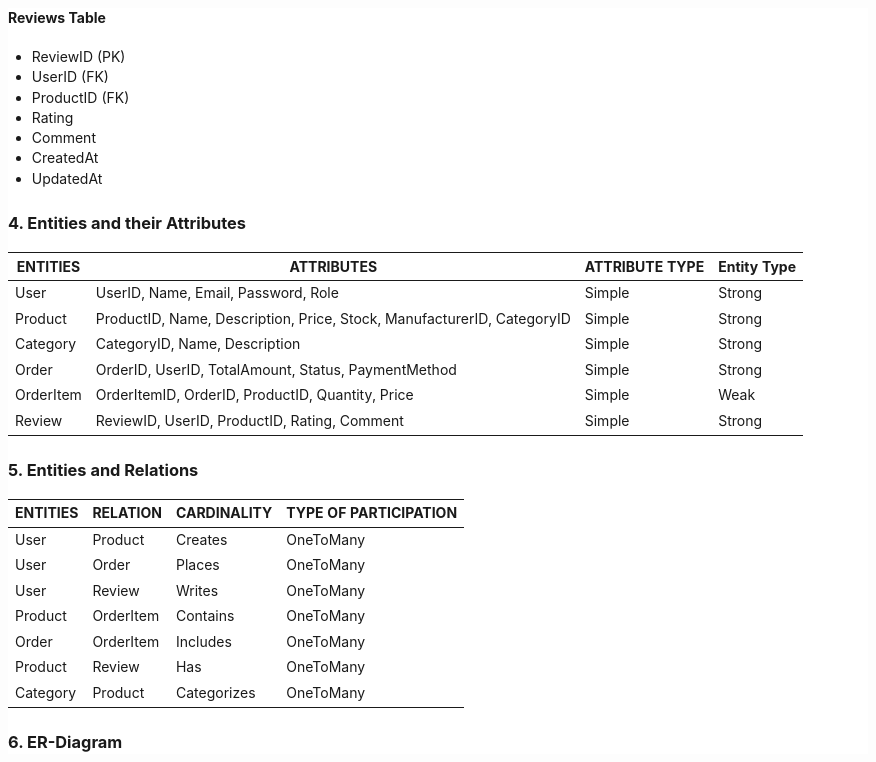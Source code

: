 #### Reviews Table
- ReviewID (PK)
- UserID (FK)
- ProductID (FK)
- Rating
- Comment
- CreatedAt
- UpdatedAt

### 4. Entities and their Attributes

| ENTITIES | ATTRIBUTES | ATTRIBUTE TYPE | Entity Type |
|----------|------------|----------------|-------------|
| User | UserID, Name, Email, Password, Role | Simple | Strong |
| Product | ProductID, Name, Description, Price, Stock, ManufacturerID, CategoryID | Simple | Strong |
| Category | CategoryID, Name, Description | Simple | Strong |
| Order | OrderID, UserID, TotalAmount, Status, PaymentMethod | Simple | Strong |
| OrderItem | OrderItemID, OrderID, ProductID, Quantity, Price | Simple | Weak |
| Review | ReviewID, UserID, ProductID, Rating, Comment | Simple | Strong |

### 5. Entities and Relations

| ENTITIES | RELATION | CARDINALITY | TYPE OF PARTICIPATION |
|----------|----------|-------------|----------------------|
| User | Product | Creates | OneToMany | Partial | Total |
| User | Order | Places | OneToMany | Partial | Total |
| User | Review | Writes | OneToMany | Partial | Total |
| Product | OrderItem | Contains | OneToMany | Partial | Total |
| Order | OrderItem | Includes | OneToMany | Partial | Total |
| Product | Review | Has | OneToMany | Partial | Total |
| Category | Product | Categorizes | OneToMany | Partial | Total |

### 6. ER-Diagram
